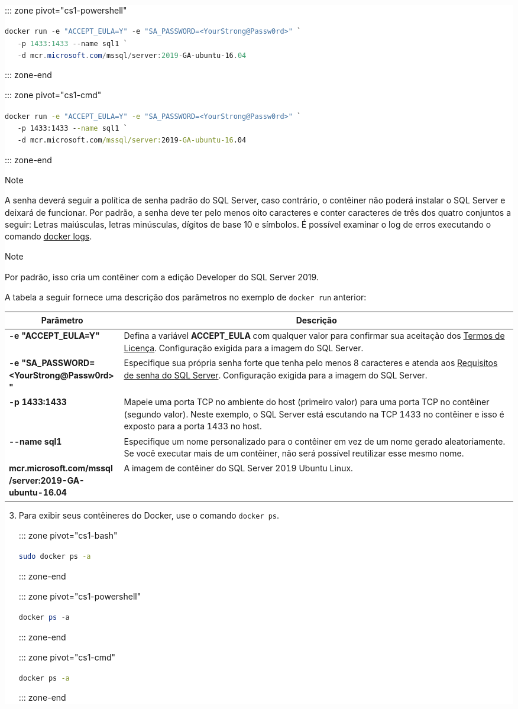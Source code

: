    ::: zone pivot="cs1-powershell"
   ```PowerShell
   docker run -e "ACCEPT_EULA=Y" -e "SA_PASSWORD=<YourStrong@Passw0rd>" `
      -p 1433:1433 --name sql1 `
      -d mcr.microsoft.com/mssql/server:2019-GA-ubuntu-16.04
   ```
   ::: zone-end

   ::: zone pivot="cs1-cmd"
   ```cmd
   docker run -e "ACCEPT_EULA=Y" -e "SA_PASSWORD=<YourStrong@Passw0rd>" `
      -p 1433:1433 --name sql1 `
      -d mcr.microsoft.com/mssql/server:2019-GA-ubuntu-16.04
   ```
   ::: zone-end

   > [!NOTE]
   > A senha deverá seguir a política de senha padrão do SQL Server, caso contrário, o contêiner não poderá instalar o SQL Server e deixará de funcionar. Por padrão, a senha deve ter pelo menos oito caracteres e conter caracteres de três dos quatro conjuntos a seguir: Letras maiúsculas, letras minúsculas, dígitos de base 10 e símbolos. É possível examinar o log de erros executando o comando [docker logs](https://docs.docker.com/engine/reference/commandline/logs/).

   > [!NOTE]
   > Por padrão, isso cria um contêiner com a edição Developer do SQL Server 2019.

   A tabela a seguir fornece uma descrição dos parâmetros no exemplo de `docker run` anterior:

   | Parâmetro | Descrição |
   |-----|-----|
   | **-e "ACCEPT_EULA=Y"** |  Defina a variável **ACCEPT_EULA** com qualquer valor para confirmar sua aceitação dos [Termos de Licença](https://go.microsoft.com/fwlink/?LinkId=746388). Configuração exigida para a imagem do SQL Server. |
   | **-e "SA_PASSWORD=\<YourStrong@Passw0rd\>"** | Especifique sua própria senha forte que tenha pelo menos 8 caracteres e atenda aos [Requisitos de senha do SQL Server](../relational-databases/security/password-policy.md). Configuração exigida para a imagem do SQL Server. |
   | **-p 1433:1433** | Mapeie uma porta TCP no ambiente do host (primeiro valor) para uma porta TCP no contêiner (segundo valor). Neste exemplo, o SQL Server está escutando na TCP 1433 no contêiner e isso é exposto para a porta 1433 no host. |
   | **--name sql1** | Especifique um nome personalizado para o contêiner em vez de um nome gerado aleatoriamente. Se você executar mais de um contêiner, não será possível reutilizar esse mesmo nome. |
   | **mcr.microsoft.com/mssql/server:2019-GA-ubuntu-16.04** | A imagem de contêiner do SQL Server 2019 Ubuntu Linux. |

3. Para exibir seus contêineres do Docker, use o comando `docker ps`.

   ::: zone pivot="cs1-bash"
   ```bash
   sudo docker ps -a
   ```
   ::: zone-end

   ::: zone pivot="cs1-powershell"
   ```PowerShell
   docker ps -a
   ```
   ::: zone-end

   ::: zone pivot="cs1-cmd"
   ```cmd
   docker ps -a
   ```
   ::: zone-end
